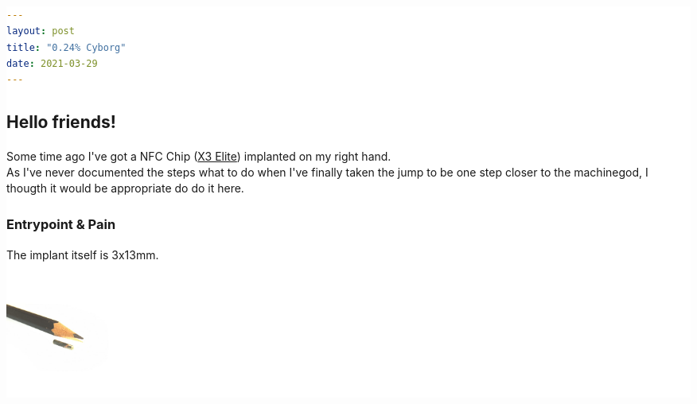 ```yaml
---
layout: post
title: "0.24% Cyborg"
date: 2021-03-29
---
```

## Hello friends!
Some time ago I've got a NFC Chip ([X3 Elite](https://chip-implants.com/shop/nfc-implant-x3-elite/)) implanted on my right hand.  
As I've never documented the steps what to do when I've finally taken the jump to be one step closer to the machinegod, I thougth it would be appropriate do do it here.



### Entrypoint & Pain

The implant itself is 3x13mm.

<img src="/assets/images/implant.jpg" width="150px">
